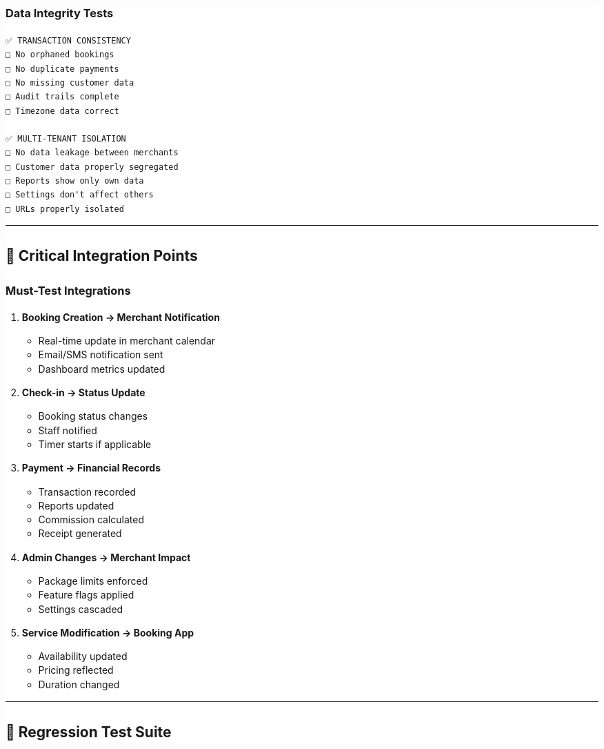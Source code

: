 ### Data Integrity Tests
```
✅ TRANSACTION CONSISTENCY
□ No orphaned bookings
□ No duplicate payments
□ No missing customer data
□ Audit trails complete
□ Timezone data correct

✅ MULTI-TENANT ISOLATION
□ No data leakage between merchants
□ Customer data properly segregated
□ Reports show only own data
□ Settings don't affect others
□ URLs properly isolated
```

---

## 🚨 Critical Integration Points

### Must-Test Integrations
1. **Booking Creation → Merchant Notification**
   - Real-time update in merchant calendar
   - Email/SMS notification sent
   - Dashboard metrics updated

2. **Check-in → Status Update**
   - Booking status changes
   - Staff notified
   - Timer starts if applicable

3. **Payment → Financial Records**
   - Transaction recorded
   - Reports updated
   - Commission calculated
   - Receipt generated

4. **Admin Changes → Merchant Impact**
   - Package limits enforced
   - Feature flags applied
   - Settings cascaded

5. **Service Modification → Booking App**
   - Availability updated
   - Pricing reflected
   - Duration changed

---

## 🔄 Regression Test Suite
